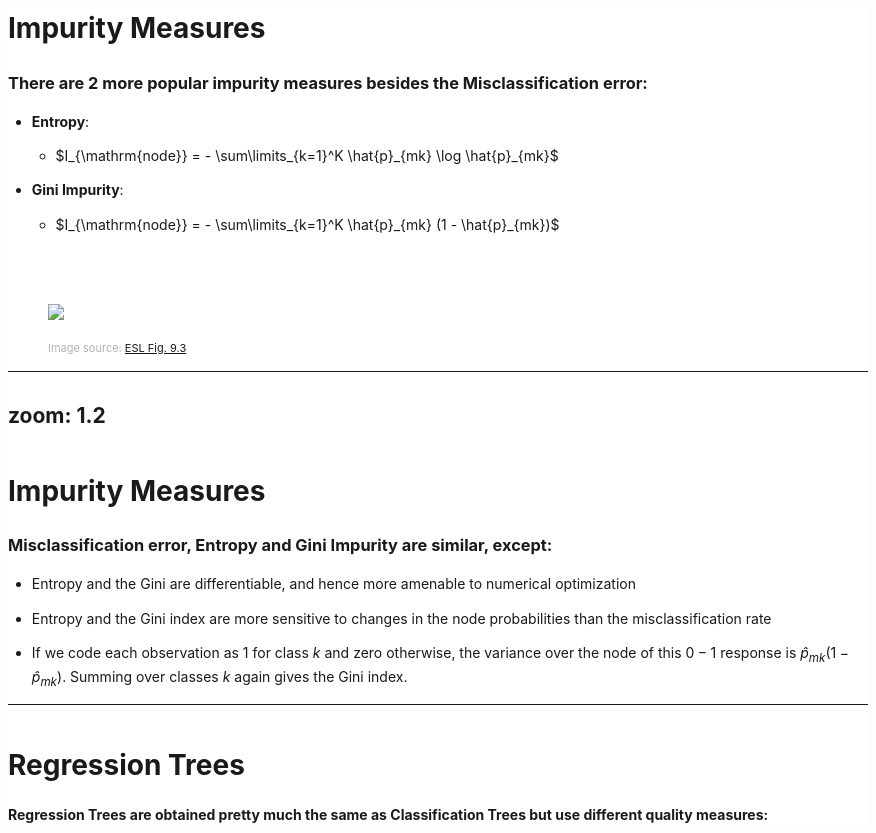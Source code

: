 
# Impurity Measures

### There are 2 more popular impurity measures besides the Misclassification error:
<div class="grid grid-cols-[3fr_4fr] gap-4">
<div>

* **Entropy**:
  * $I_{\mathrm{node}} = - \sum\limits_{k=1}^K \hat{p}_{mk} \log \hat{p}_{mk}$

* **Gini Impurity**:
  * $I_{\mathrm{node}} = - \sum\limits_{k=1}^K \hat{p}_{mk} (1 - \hat{p}_{mk})$
</div>
<div>
<br>
<br>
<figure>
<img src="/ESL_figure_9.3.png" style="width: 500px !important">
<figcaption style="color:#b3b3b3ff; font-size: 11px;"><br>Image source:
  <a href="https://hastie.su.domains/ElemStatLearn/printings/ESLII_print12.pdf#page=328">ESL Fig. 9.3</a>
</figcaption>
</figure>
</div>
</div>

---
zoom: 1.2
---

# Impurity Measures

### Misclassification error, Entropy and Gini Impurity are similar, except:

* Entropy and the Gini are differentiable, and hence more amenable to numerical optimization

* Entropy and the Gini index are more sensitive to changes in the node probabilities than the misclassification rate

* If we code each observation as $1$ for class $k$ and zero otherwise, the variance over the
node of this $0-1$ response is $\hat{p}_{mk} (1 - \hat{p}_{mk})$. Summing over classes $k$ again
gives the Gini index.

---

# Regression Trees

#### Regression Trees are obtained pretty much the same as Classification Trees but use different quality measures:
